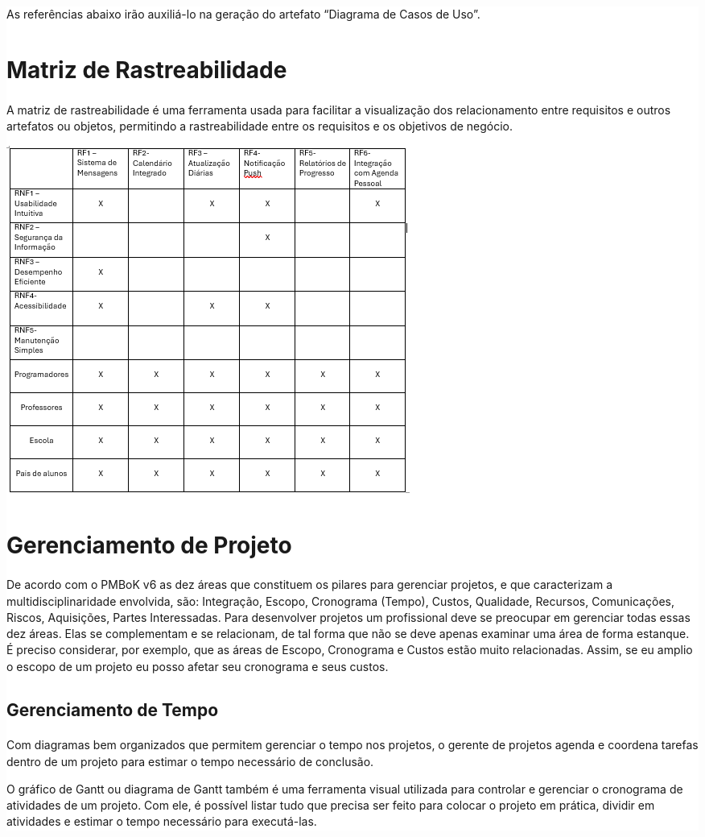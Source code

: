 As referências abaixo irão auxiliá-lo na geração do artefato “Diagrama de Casos de Uso”.


# Matriz de Rastreabilidade

A matriz de rastreabilidade é uma ferramenta usada para facilitar a visualização dos relacionamento entre requisitos e outros artefatos ou objetos, permitindo a rastreabilidade entre os requisitos e os objetivos de negócio. 


![Matriz de rastreabilidade](img//matrizProjeto.png)


# Gerenciamento de Projeto

De acordo com o PMBoK v6 as dez áreas que constituem os pilares para gerenciar projetos, e que caracterizam a multidisciplinaridade envolvida, são: Integração, Escopo, Cronograma (Tempo), Custos, Qualidade, Recursos, Comunicações, Riscos, Aquisições, Partes Interessadas. Para desenvolver projetos um profissional deve se preocupar em gerenciar todas essas dez áreas. Elas se complementam e se relacionam, de tal forma que não se deve apenas examinar uma área de forma estanque. É preciso considerar, por exemplo, que as áreas de Escopo, Cronograma e Custos estão muito relacionadas. Assim, se eu amplio o escopo de um projeto eu posso afetar seu cronograma e seus custos.

## Gerenciamento de Tempo

Com diagramas bem organizados que permitem gerenciar o tempo nos projetos, o gerente de projetos agenda e coordena tarefas dentro de um projeto para estimar o tempo necessário de conclusão.

O gráfico de Gantt ou diagrama de Gantt também é uma ferramenta visual utilizada para controlar e gerenciar o cronograma de atividades de um projeto. Com ele, é possível listar tudo que precisa ser feito para colocar o projeto em prática, dividir em atividades e estimar o tempo necessário para executá-las.
